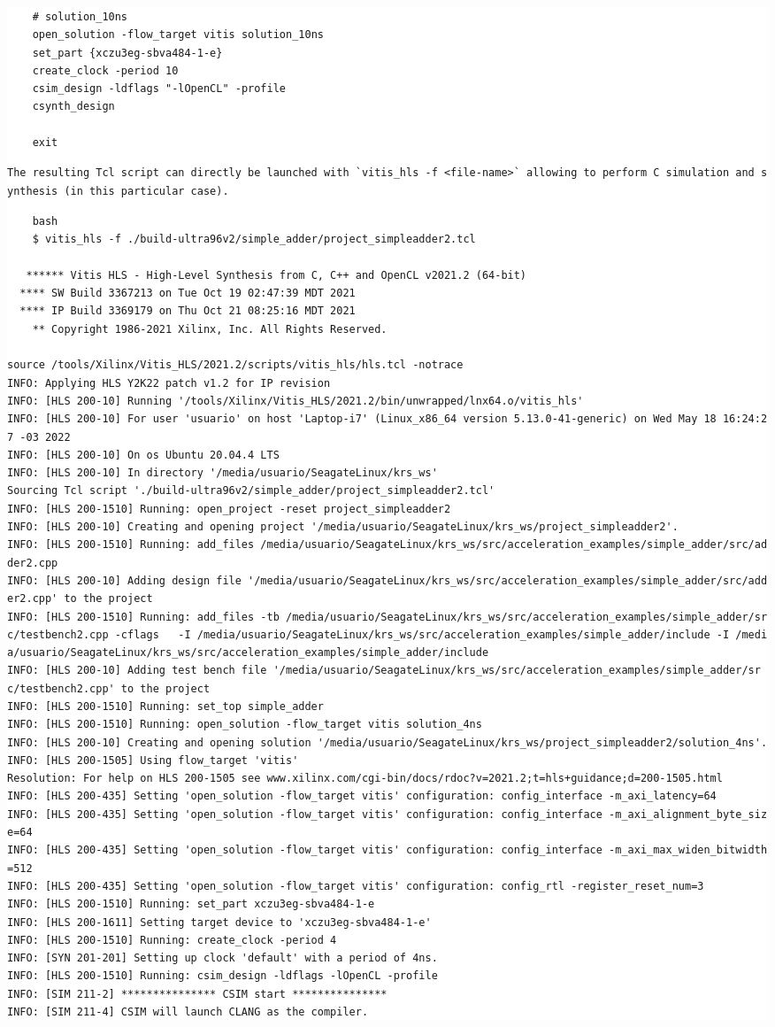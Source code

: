 ```
    # solution_10ns
    open_solution -flow_target vitis solution_10ns
    set_part {xczu3eg-sbva484-1-e}
    create_clock -period 10
    csim_design -ldflags "-lOpenCL" -profile
    csynth_design
    
    exit
```
    The resulting Tcl script can directly be launched with `vitis_hls -f <file-name>` allowing to perform C simulation and synthesis (in this particular case).

```
    bash
    $ vitis_hls -f ./build-ultra96v2/simple_adder/project_simpleadder2.tcl

   ****** Vitis HLS - High-Level Synthesis from C, C++ and OpenCL v2021.2 (64-bit)
  **** SW Build 3367213 on Tue Oct 19 02:47:39 MDT 2021
  **** IP Build 3369179 on Thu Oct 21 08:25:16 MDT 2021
    ** Copyright 1986-2021 Xilinx, Inc. All Rights Reserved.

source /tools/Xilinx/Vitis_HLS/2021.2/scripts/vitis_hls/hls.tcl -notrace
INFO: Applying HLS Y2K22 patch v1.2 for IP revision
INFO: [HLS 200-10] Running '/tools/Xilinx/Vitis_HLS/2021.2/bin/unwrapped/lnx64.o/vitis_hls'
INFO: [HLS 200-10] For user 'usuario' on host 'Laptop-i7' (Linux_x86_64 version 5.13.0-41-generic) on Wed May 18 16:24:27 -03 2022
INFO: [HLS 200-10] On os Ubuntu 20.04.4 LTS
INFO: [HLS 200-10] In directory '/media/usuario/SeagateLinux/krs_ws'
Sourcing Tcl script './build-ultra96v2/simple_adder/project_simpleadder2.tcl'
INFO: [HLS 200-1510] Running: open_project -reset project_simpleadder2 
INFO: [HLS 200-10] Creating and opening project '/media/usuario/SeagateLinux/krs_ws/project_simpleadder2'.
INFO: [HLS 200-1510] Running: add_files /media/usuario/SeagateLinux/krs_ws/src/acceleration_examples/simple_adder/src/adder2.cpp 
INFO: [HLS 200-10] Adding design file '/media/usuario/SeagateLinux/krs_ws/src/acceleration_examples/simple_adder/src/adder2.cpp' to the project
INFO: [HLS 200-1510] Running: add_files -tb /media/usuario/SeagateLinux/krs_ws/src/acceleration_examples/simple_adder/src/testbench2.cpp -cflags   -I /media/usuario/SeagateLinux/krs_ws/src/acceleration_examples/simple_adder/include -I /media/usuario/SeagateLinux/krs_ws/src/acceleration_examples/simple_adder/include 
INFO: [HLS 200-10] Adding test bench file '/media/usuario/SeagateLinux/krs_ws/src/acceleration_examples/simple_adder/src/testbench2.cpp' to the project
INFO: [HLS 200-1510] Running: set_top simple_adder 
INFO: [HLS 200-1510] Running: open_solution -flow_target vitis solution_4ns 
INFO: [HLS 200-10] Creating and opening solution '/media/usuario/SeagateLinux/krs_ws/project_simpleadder2/solution_4ns'.
INFO: [HLS 200-1505] Using flow_target 'vitis'
Resolution: For help on HLS 200-1505 see www.xilinx.com/cgi-bin/docs/rdoc?v=2021.2;t=hls+guidance;d=200-1505.html
INFO: [HLS 200-435] Setting 'open_solution -flow_target vitis' configuration: config_interface -m_axi_latency=64
INFO: [HLS 200-435] Setting 'open_solution -flow_target vitis' configuration: config_interface -m_axi_alignment_byte_size=64
INFO: [HLS 200-435] Setting 'open_solution -flow_target vitis' configuration: config_interface -m_axi_max_widen_bitwidth=512
INFO: [HLS 200-435] Setting 'open_solution -flow_target vitis' configuration: config_rtl -register_reset_num=3
INFO: [HLS 200-1510] Running: set_part xczu3eg-sbva484-1-e 
INFO: [HLS 200-1611] Setting target device to 'xczu3eg-sbva484-1-e'
INFO: [HLS 200-1510] Running: create_clock -period 4 
INFO: [SYN 201-201] Setting up clock 'default' with a period of 4ns.
INFO: [HLS 200-1510] Running: csim_design -ldflags -lOpenCL -profile 
INFO: [SIM 211-2] *************** CSIM start ***************
INFO: [SIM 211-4] CSIM will launch CLANG as the compiler.
```